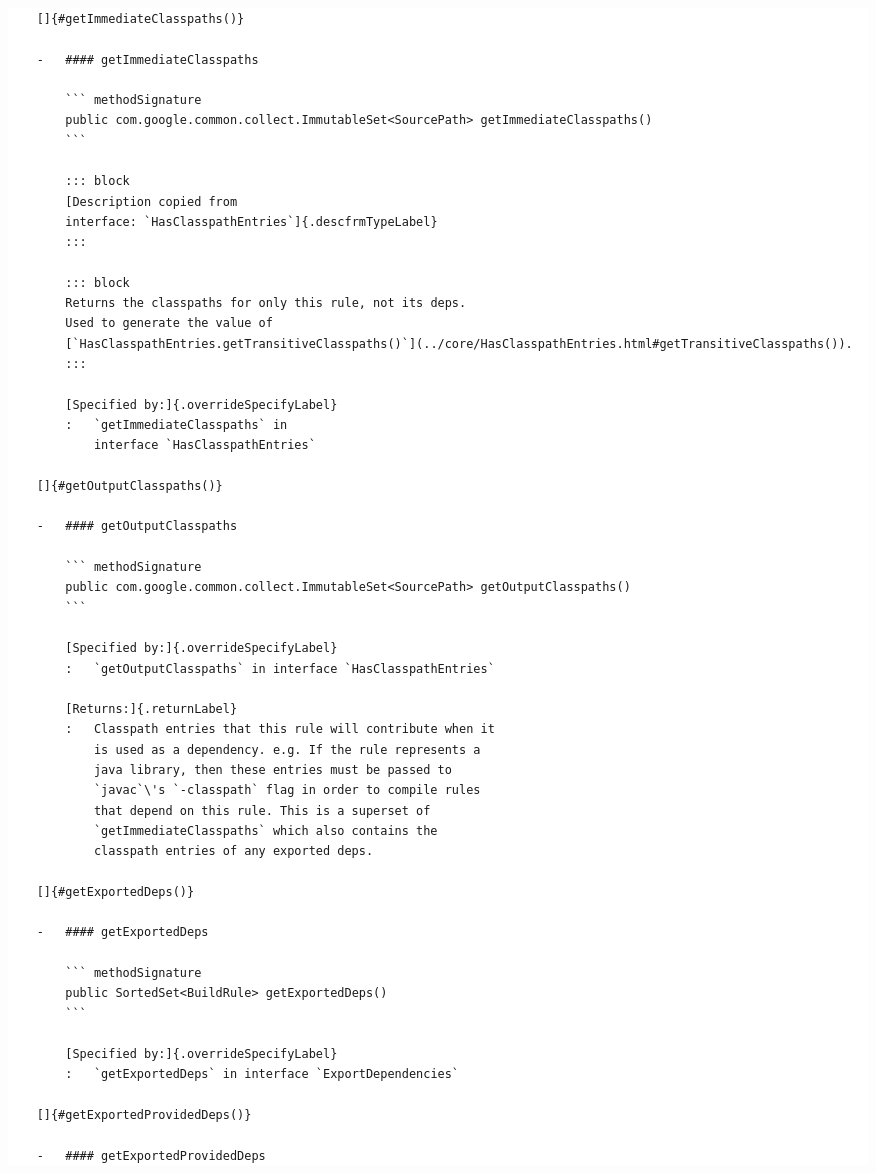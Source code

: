         []{#getImmediateClasspaths()}

        -   #### getImmediateClasspaths

            ``` methodSignature
            public com.google.common.collect.ImmutableSet<SourcePath> getImmediateClasspaths()
            ```

            ::: block
            [Description copied from
            interface: `HasClasspathEntries`]{.descfrmTypeLabel}
            :::

            ::: block
            Returns the classpaths for only this rule, not its deps.
            Used to generate the value of
            [`HasClasspathEntries.getTransitiveClasspaths()`](../core/HasClasspathEntries.html#getTransitiveClasspaths()).
            :::

            [Specified by:]{.overrideSpecifyLabel}
            :   `getImmediateClasspaths` in
                interface `HasClasspathEntries`

        []{#getOutputClasspaths()}

        -   #### getOutputClasspaths

            ``` methodSignature
            public com.google.common.collect.ImmutableSet<SourcePath> getOutputClasspaths()
            ```

            [Specified by:]{.overrideSpecifyLabel}
            :   `getOutputClasspaths` in interface `HasClasspathEntries`

            [Returns:]{.returnLabel}
            :   Classpath entries that this rule will contribute when it
                is used as a dependency. e.g. If the rule represents a
                java library, then these entries must be passed to
                `javac`\'s `-classpath` flag in order to compile rules
                that depend on this rule. This is a superset of
                `getImmediateClasspaths` which also contains the
                classpath entries of any exported deps.

        []{#getExportedDeps()}

        -   #### getExportedDeps

            ``` methodSignature
            public SortedSet<BuildRule> getExportedDeps()
            ```

            [Specified by:]{.overrideSpecifyLabel}
            :   `getExportedDeps` in interface `ExportDependencies`

        []{#getExportedProvidedDeps()}

        -   #### getExportedProvidedDeps
